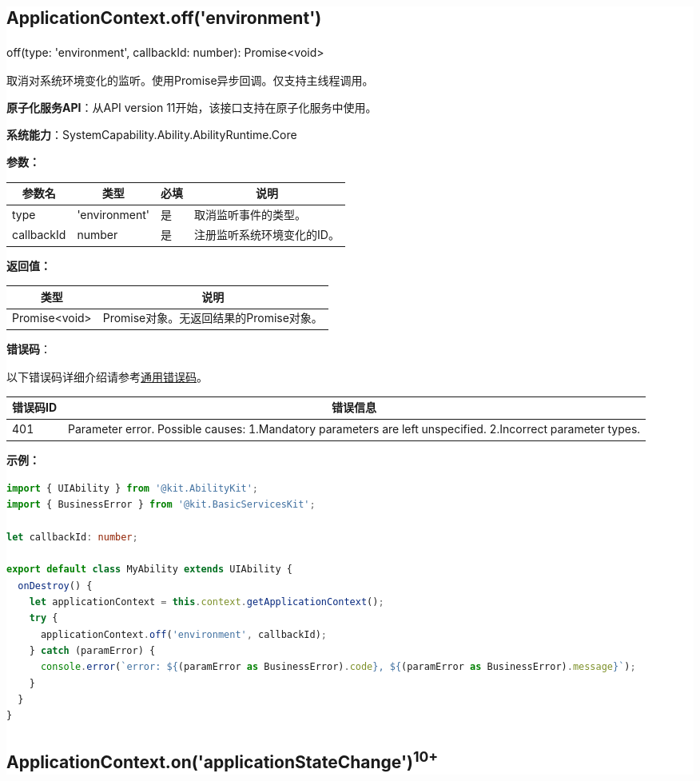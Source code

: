 ## ApplicationContext.off('environment')

off(type: 'environment', callbackId: number): Promise\<void\>

取消对系统环境变化的监听。使用Promise异步回调。仅支持主线程调用。

**原子化服务API**：从API version 11开始，该接口支持在原子化服务中使用。

**系统能力**：SystemCapability.Ability.AbilityRuntime.Core

**参数：**

| 参数名         | 类型     | 必填 | 说明                       |
| ------------- | -------- | ---- | -------------------------- |
| type | 'environment' | 是   | 取消监听事件的类型。 |
| callbackId    | number   | 是   | 注册监听系统环境变化的ID。   |

**返回值：**

| 类型 | 说明 |
| -------- | -------- |
| Promise\<void> | Promise对象。无返回结果的Promise对象。 |

**错误码**：

以下错误码详细介绍请参考[通用错误码](../errorcode-universal.md)。

| 错误码ID | 错误信息 |
| ------- | -------- |
| 401 | Parameter error. Possible causes: 1.Mandatory parameters are left unspecified. 2.Incorrect parameter types. |

**示例：**

```ts
import { UIAbility } from '@kit.AbilityKit';
import { BusinessError } from '@kit.BasicServicesKit';

let callbackId: number;

export default class MyAbility extends UIAbility {
  onDestroy() {
    let applicationContext = this.context.getApplicationContext();
    try {
      applicationContext.off('environment', callbackId);
    } catch (paramError) {
      console.error(`error: ${(paramError as BusinessError).code}, ${(paramError as BusinessError).message}`);
    }
  }
}
```

## ApplicationContext.on('applicationStateChange')<sup>10+</sup>
